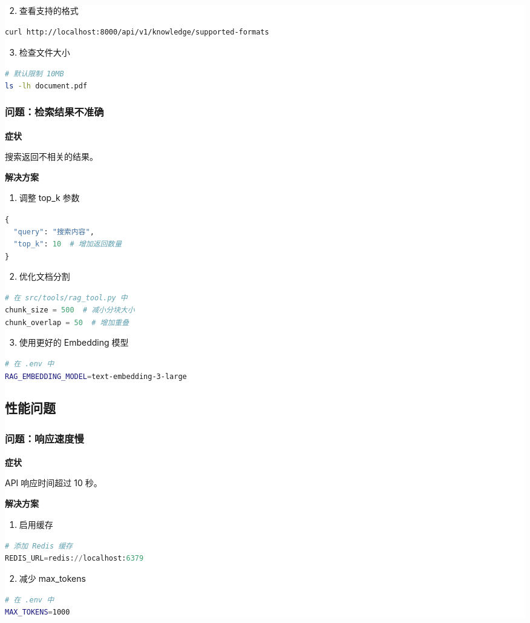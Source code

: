 2. 查看支持的格式
```bash
curl http://localhost:8000/api/v1/knowledge/supported-formats
```

3. 检查文件大小
```bash
# 默认限制 10MB
ls -lh document.pdf
```

### 问题：检索结果不准确

**症状**

搜索返回不相关的结果。

**解决方案**

1. 调整 top_k 参数
```python
{
  "query": "搜索内容",
  "top_k": 10  # 增加返回数量
}
```

2. 优化文档分割
```python
# 在 src/tools/rag_tool.py 中
chunk_size = 500  # 减小分块大小
chunk_overlap = 50  # 增加重叠
```

3. 使用更好的 Embedding 模型
```bash
# 在 .env 中
RAG_EMBEDDING_MODEL=text-embedding-3-large
```

## 性能问题

### 问题：响应速度慢

**症状**

API 响应时间超过 10 秒。

**解决方案**

1. 启用缓存
```python
# 添加 Redis 缓存
REDIS_URL=redis://localhost:6379
```

2. 减少 max_tokens
```bash
# 在 .env 中
MAX_TOKENS=1000
```
